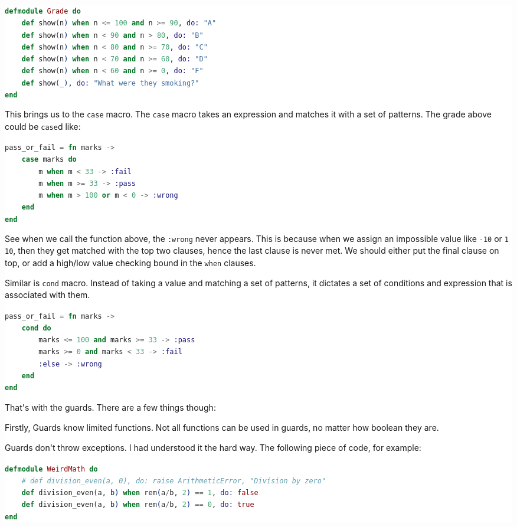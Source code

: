 ```elixir
defmodule Grade do
    def show(n) when n <= 100 and n >= 90, do: "A"
    def show(n) when n < 90 and n > 80, do: "B"
    def show(n) when n < 80 and n >= 70, do: "C"
    def show(n) when n < 70 and n >= 60, do: "D"
    def show(n) when n < 60 and n >= 0, do: "F"
    def show(_), do: "What were they smoking?"
end
```

This brings us to the `case` macro. The `case` macro takes an expression and matches it with a set of patterns. The grade above could be `case`d like:

```elixir
pass_or_fail = fn marks ->
    case marks do
        m when m < 33 -> :fail
        m when m >= 33 -> :pass
        m when m > 100 or m < 0 -> :wrong
    end
end
```

See when we call the function above, the `:wrong` never appears. This is because when we assign an impossible value like `-10` or `110`, then they get matched with the top two clauses, hence the last clause is never met. We should either put the final clause on top, or add a high/low value checking bound in the `when` clauses. 

Similar is `cond` macro. Instead of taking a value and matching a set of patterns, it dictates a set of conditions and expression that is associated with them.

```elixir
pass_or_fail = fn marks ->
    cond do
        marks <= 100 and marks >= 33 -> :pass
        marks >= 0 and marks < 33 -> :fail
        :else -> :wrong
    end
end
```

That's with the guards. There are a few things though:

Firstly, Guards know limited functions. Not all functions can be used in guards, no matter how boolean they are. 

Guards don't throw exceptions. I had understood it the hard way. The following piece of code, for example:

```elixir
defmodule WeirdMath do
    # def division_even(a, 0), do: raise ArithmeticError, "Division by zero"
    def division_even(a, b) when rem(a/b, 2) == 1, do: false
    def division_even(a, b) when rem(a/b, 2) == 0, do: true
end
```
